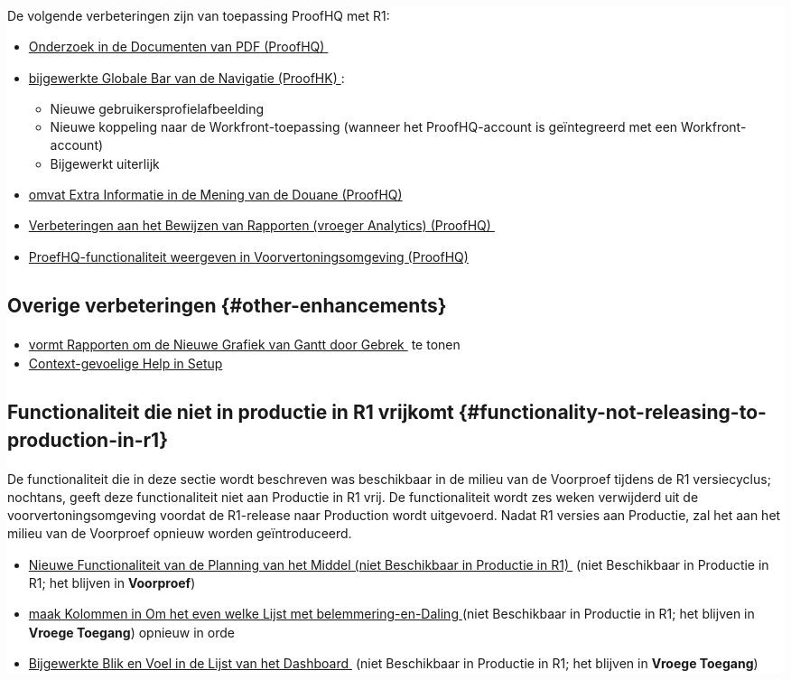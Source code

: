 De volgende verbeteringen zijn van toepassing ProofHQ met R1:

* [&#x200B; Onderzoek in de Documenten van PDF (ProofHQ) &#x200B;](../../../../product-announcements/product-releases/quarterly-release-archive/r1-release-activity/r1-final.md#search-in-pdf-documents)
* [&#x200B; bijgewerkte Globale Bar van de Navigatie (ProofHK) &#x200B;](../../../../product-announcements/product-releases/quarterly-release-archive/r1-release-activity/r1-final.md#updated-global-navigation-bar):

   * Nieuwe gebruikersprofielafbeelding
   * Nieuwe koppeling naar de Workfront-toepassing (wanneer het ProofHQ-account is geïntegreerd met een Workfront-account)
   * Bijgewerkt uiterlijk

* [&#x200B; omvat Extra Informatie in de Mening van de Douane (ProofHQ) &#x200B;](../../../../product-announcements/product-releases/quarterly-release-archive/r1-release-activity/r1-final.md#include-additional-information-in-custom-views)
* [&#x200B; Verbeteringen aan het Bewijzen van Rapporten (vroeger Analytics) (ProofHQ) &#x200B;](../../../../product-announcements/product-releases/quarterly-release-archive/r1-release-activity/r1-final.md#improvements-to-proofing-reports)
* [ProefHQ-functionaliteit weergeven in Voorvertoningsomgeving (ProofHQ)](../../../../product-announcements/product-releases/quarterly-release-archive/r1-release-activity/r1-final.md#view-proofhq-functionality-in-the-preview-environment)

## Overige verbeteringen {#other-enhancements}

* [&#x200B; vormt Rapporten om de Nieuwe Grafiek van Gantt door Gebrek &#x200B;](../../../../product-announcements/product-releases/quarterly-release-archive/r1-release-activity/r1-preview-5.md#configure-reports-to-show-the-new-gantt-chart-by-default) te tonen
* [Context-gevoelige Help in Setup](../../../../product-announcements/product-releases/quarterly-release-archive/r1-release-activity/r1-peview-1-and-2.md#context-sensitive-help)

## Functionaliteit die niet in productie in R1 vrijkomt {#functionality-not-releasing-to-production-in-r1}

De functionaliteit die in deze sectie wordt beschreven was beschikbaar in de milieu van de Voorproef tijdens de R1 versiecyclus; nochtans, geeft deze functionaliteit niet aan Productie in R1 vrij. De functionaliteit wordt zes weken verwijderd uit de voorvertoningsomgeving voordat de R1-release naar Production wordt uitgevoerd. Nadat R1 versies aan Productie, zal het aan het milieu van de Voorproef opnieuw worden geïntroduceerd.

* [&#x200B; Nieuwe Functionaliteit van de Planning van het Middel (niet Beschikbaar in Productie in R1) &#x200B;](../../../../product-announcements/product-releases/quarterly-release-archive/r1-release-activity/r1-preview-5.md#new-resource-planning-functionality) (niet Beschikbaar in Productie in R1; het blijven in **Voorproef**)

* [&#x200B; maak Kolommen in Om het even welke Lijst met belemmering-en-Daling &#x200B;](../../../../product-announcements/product-releases/quarterly-release-archive/r1-release-activity/available-in-preview-in-2016.md#reorder-columns) (niet Beschikbaar in Productie in R1; het blijven in **Vroege Toegang**) opnieuw in orde

* [&#x200B; Bijgewerkte Blik en Voel in de Lijst van het Dashboard &#x200B;](../../../../product-announcements/product-releases/quarterly-release-archive/r1-release-activity/available-in-preview-in-2016.md#updated-look-and-feel-in-the-dashboard-list) (niet Beschikbaar in Productie in R1; het blijven in **Vroege Toegang**)
